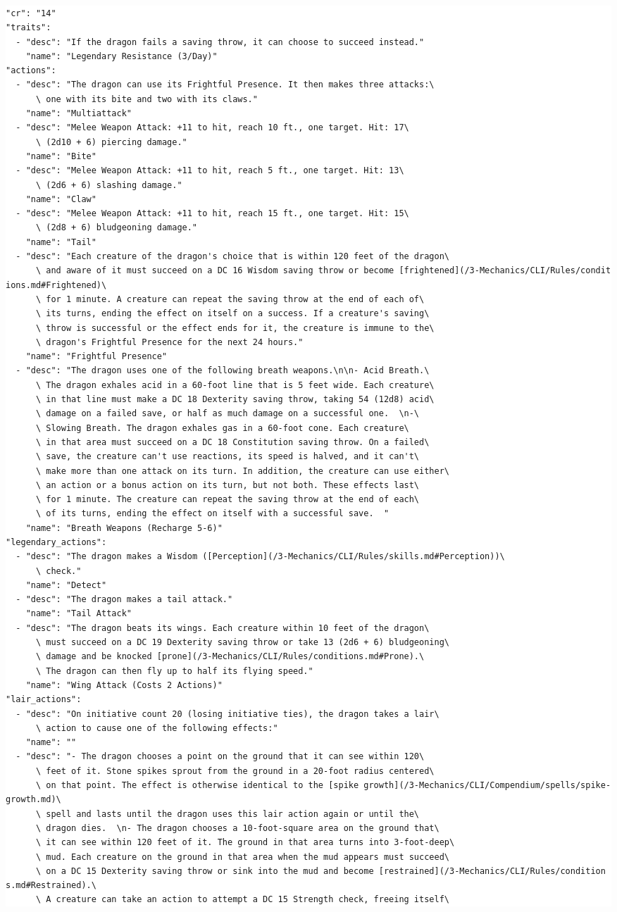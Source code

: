```statblock
"cr": "14"
"traits":
  - "desc": "If the dragon fails a saving throw, it can choose to succeed instead."
    "name": "Legendary Resistance (3/Day)"
"actions":
  - "desc": "The dragon can use its Frightful Presence. It then makes three attacks:\
      \ one with its bite and two with its claws."
    "name": "Multiattack"
  - "desc": "Melee Weapon Attack: +11 to hit, reach 10 ft., one target. Hit: 17\
      \ (2d10 + 6) piercing damage."
    "name": "Bite"
  - "desc": "Melee Weapon Attack: +11 to hit, reach 5 ft., one target. Hit: 13\
      \ (2d6 + 6) slashing damage."
    "name": "Claw"
  - "desc": "Melee Weapon Attack: +11 to hit, reach 15 ft., one target. Hit: 15\
      \ (2d8 + 6) bludgeoning damage."
    "name": "Tail"
  - "desc": "Each creature of the dragon's choice that is within 120 feet of the dragon\
      \ and aware of it must succeed on a DC 16 Wisdom saving throw or become [frightened](/3-Mechanics/CLI/Rules/conditions.md#Frightened)\
      \ for 1 minute. A creature can repeat the saving throw at the end of each of\
      \ its turns, ending the effect on itself on a success. If a creature's saving\
      \ throw is successful or the effect ends for it, the creature is immune to the\
      \ dragon's Frightful Presence for the next 24 hours."
    "name": "Frightful Presence"
  - "desc": "The dragon uses one of the following breath weapons.\n\n- Acid Breath.\
      \ The dragon exhales acid in a 60-foot line that is 5 feet wide. Each creature\
      \ in that line must make a DC 18 Dexterity saving throw, taking 54 (12d8) acid\
      \ damage on a failed save, or half as much damage on a successful one.  \n-\
      \ Slowing Breath. The dragon exhales gas in a 60-foot cone. Each creature\
      \ in that area must succeed on a DC 18 Constitution saving throw. On a failed\
      \ save, the creature can't use reactions, its speed is halved, and it can't\
      \ make more than one attack on its turn. In addition, the creature can use either\
      \ an action or a bonus action on its turn, but not both. These effects last\
      \ for 1 minute. The creature can repeat the saving throw at the end of each\
      \ of its turns, ending the effect on itself with a successful save.  "
    "name": "Breath Weapons (Recharge 5-6)"
"legendary_actions":
  - "desc": "The dragon makes a Wisdom ([Perception](/3-Mechanics/CLI/Rules/skills.md#Perception))\
      \ check."
    "name": "Detect"
  - "desc": "The dragon makes a tail attack."
    "name": "Tail Attack"
  - "desc": "The dragon beats its wings. Each creature within 10 feet of the dragon\
      \ must succeed on a DC 19 Dexterity saving throw or take 13 (2d6 + 6) bludgeoning\
      \ damage and be knocked [prone](/3-Mechanics/CLI/Rules/conditions.md#Prone).\
      \ The dragon can then fly up to half its flying speed."
    "name": "Wing Attack (Costs 2 Actions)"
"lair_actions":
  - "desc": "On initiative count 20 (losing initiative ties), the dragon takes a lair\
      \ action to cause one of the following effects:"
    "name": ""
  - "desc": "- The dragon chooses a point on the ground that it can see within 120\
      \ feet of it. Stone spikes sprout from the ground in a 20-foot radius centered\
      \ on that point. The effect is otherwise identical to the [spike growth](/3-Mechanics/CLI/Compendium/spells/spike-growth.md)\
      \ spell and lasts until the dragon uses this lair action again or until the\
      \ dragon dies.  \n- The dragon chooses a 10-foot-square area on the ground that\
      \ it can see within 120 feet of it. The ground in that area turns into 3-foot-deep\
      \ mud. Each creature on the ground in that area when the mud appears must succeed\
      \ on a DC 15 Dexterity saving throw or sink into the mud and become [restrained](/3-Mechanics/CLI/Rules/conditions.md#Restrained).\
      \ A creature can take an action to attempt a DC 15 Strength check, freeing itself\
```